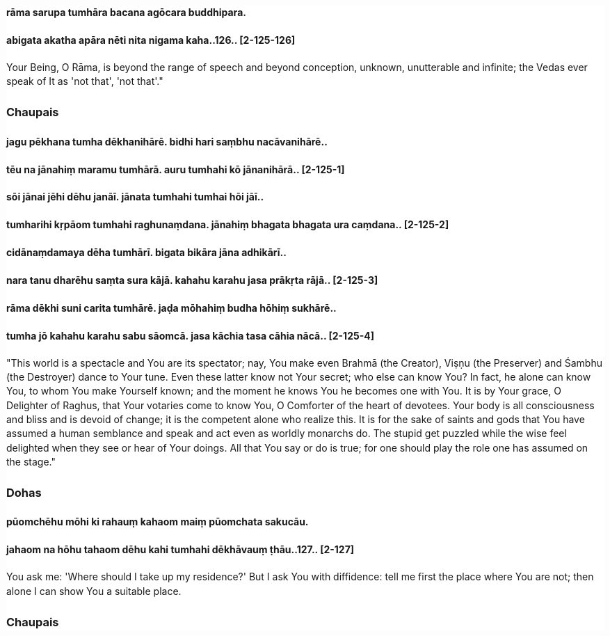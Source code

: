 #### rāma sarupa tumhāra bacana agōcara buddhipara.
#### abigata akatha apāra nēti nita nigama kaha..126.. [2-125-126]

Your Being, O Rāma, is beyond the range of speech and beyond conception, unknown, unutterable and infinite; the Vedas ever speak of It as 'not that', 'not that'."

### Chaupais

#### jagu pēkhana tumha dēkhanihārē. bidhi hari saṃbhu nacāvanihārē..
#### tēu na jānahiṃ maramu tumhārā. auru tumhahi kō jānanihārā.. [2-125-1]
#### sōi jānai jēhi dēhu janāī. jānata tumhahi tumhai hōi jāī..
#### tumharihi kṛpāom tumhahi raghunaṃdana. jānahiṃ bhagata bhagata ura caṃdana.. [2-125-2]
#### cidānaṃdamaya dēha tumhārī. bigata bikāra jāna adhikārī..
#### nara tanu dharēhu saṃta sura kājā. kahahu karahu jasa prākṛta rājā.. [2-125-3]
#### rāma dēkhi suni carita tumhārē. jaḍa mōhahiṃ budha hōhiṃ sukhārē..
#### tumha jō kahahu karahu sabu sāomcā. jasa kāchia tasa cāhia nācā.. [2-125-4]

"This world is a spectacle and You are its spectator; nay, You make even Brahmā (the Creator), Viṣṇu (the Preserver) and Śambhu (the Destroyer) dance to Your tune. Even these latter know not Your secret; who else can know You? In fact, he alone can know You, to whom You make Yourself known; and the moment he knows You he becomes one with You. It is by Your grace, O Delighter of Raghus, that Your votaries come to know You, O Comforter of the heart of devotees. Your body is all consciousness and bliss and is devoid of change; it is the competent alone who realize this. It is for the sake of saints and gods that You have assumed a human semblance and speak and act even as worldly monarchs do. The stupid get puzzled while the wise feel delighted when they see or hear of Your doings. All that You say or do is true; for one should play the role one has assumed on the stage."

### Dohas

#### pūomchēhu mōhi ki rahauṃ kahaom maiṃ pūomchata sakucāu.
#### jahaom na hōhu tahaom dēhu kahi tumhahi dēkhāvauṃ ṭhāu..127.. [2-127]

You ask me: 'Where should I take up my residence?' But I ask You with diffidence: tell me first the place where You are not; then alone I can show You a suitable place.

### Chaupais
